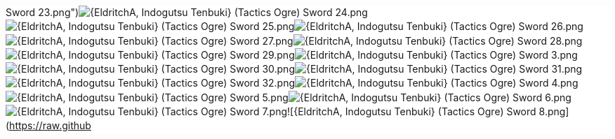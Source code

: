 Sword 23.png")![{EldritchA, Indogutsu Tenbuki} (Tactics Ogre) Sword 24.png](https://raw.githubusercontent.com/Klokinator/FE-Repo/main/Item%20Icons/Swords%20-%20Base/%7BEldritchA,%20Indogutsu%20Tenbuki%7D%20(Tactics%20Ogre)%20Sword%2024.png "{EldritchA, Indogutsu Tenbuki} (Tactics Ogre) Sword 24.png")![{EldritchA, Indogutsu Tenbuki} (Tactics Ogre) Sword 25.png](https://raw.githubusercontent.com/Klokinator/FE-Repo/main/Item%20Icons/Swords%20-%20Base/%7BEldritchA,%20Indogutsu%20Tenbuki%7D%20(Tactics%20Ogre)%20Sword%2025.png "{EldritchA, Indogutsu Tenbuki} (Tactics Ogre) Sword 25.png")![{EldritchA, Indogutsu Tenbuki} (Tactics Ogre) Sword 26.png](https://raw.githubusercontent.com/Klokinator/FE-Repo/main/Item%20Icons/Swords%20-%20Base/%7BEldritchA,%20Indogutsu%20Tenbuki%7D%20(Tactics%20Ogre)%20Sword%2026.png "{EldritchA, Indogutsu Tenbuki} (Tactics Ogre) Sword 26.png")![{EldritchA, Indogutsu Tenbuki} (Tactics Ogre) Sword 27.png](https://raw.githubusercontent.com/Klokinator/FE-Repo/main/Item%20Icons/Swords%20-%20Base/%7BEldritchA,%20Indogutsu%20Tenbuki%7D%20(Tactics%20Ogre)%20Sword%2027.png "{EldritchA, Indogutsu Tenbuki} (Tactics Ogre) Sword 27.png")![{EldritchA, Indogutsu Tenbuki} (Tactics Ogre) Sword 28.png](https://raw.githubusercontent.com/Klokinator/FE-Repo/main/Item%20Icons/Swords%20-%20Base/%7BEldritchA,%20Indogutsu%20Tenbuki%7D%20(Tactics%20Ogre)%20Sword%2028.png "{EldritchA, Indogutsu Tenbuki} (Tactics Ogre) Sword 28.png")![{EldritchA, Indogutsu Tenbuki} (Tactics Ogre) Sword 29.png](https://raw.githubusercontent.com/Klokinator/FE-Repo/main/Item%20Icons/Swords%20-%20Base/%7BEldritchA,%20Indogutsu%20Tenbuki%7D%20(Tactics%20Ogre)%20Sword%2029.png "{EldritchA, Indogutsu Tenbuki} (Tactics Ogre) Sword 29.png")![{EldritchA, Indogutsu Tenbuki} (Tactics Ogre) Sword 3.png](https://raw.githubusercontent.com/Klokinator/FE-Repo/main/Item%20Icons/Swords%20-%20Base/%7BEldritchA,%20Indogutsu%20Tenbuki%7D%20(Tactics%20Ogre)%20Sword%203.png "{EldritchA, Indogutsu Tenbuki} (Tactics Ogre) Sword 3.png")![{EldritchA, Indogutsu Tenbuki} (Tactics Ogre) Sword 30.png](https://raw.githubusercontent.com/Klokinator/FE-Repo/main/Item%20Icons/Swords%20-%20Base/%7BEldritchA,%20Indogutsu%20Tenbuki%7D%20(Tactics%20Ogre)%20Sword%2030.png "{EldritchA, Indogutsu Tenbuki} (Tactics Ogre) Sword 30.png")![{EldritchA, Indogutsu Tenbuki} (Tactics Ogre) Sword 31.png](https://raw.githubusercontent.com/Klokinator/FE-Repo/main/Item%20Icons/Swords%20-%20Base/%7BEldritchA,%20Indogutsu%20Tenbuki%7D%20(Tactics%20Ogre)%20Sword%2031.png "{EldritchA, Indogutsu Tenbuki} (Tactics Ogre) Sword 31.png")![{EldritchA, Indogutsu Tenbuki} (Tactics Ogre) Sword 32.png](https://raw.githubusercontent.com/Klokinator/FE-Repo/main/Item%20Icons/Swords%20-%20Base/%7BEldritchA,%20Indogutsu%20Tenbuki%7D%20(Tactics%20Ogre)%20Sword%2032.png "{EldritchA, Indogutsu Tenbuki} (Tactics Ogre) Sword 32.png")![{EldritchA, Indogutsu Tenbuki} (Tactics Ogre) Sword 4.png](https://raw.githubusercontent.com/Klokinator/FE-Repo/main/Item%20Icons/Swords%20-%20Base/%7BEldritchA,%20Indogutsu%20Tenbuki%7D%20(Tactics%20Ogre)%20Sword%204.png "{EldritchA, Indogutsu Tenbuki} (Tactics Ogre) Sword 4.png")![{EldritchA, Indogutsu Tenbuki} (Tactics Ogre) Sword 5.png](https://raw.githubusercontent.com/Klokinator/FE-Repo/main/Item%20Icons/Swords%20-%20Base/%7BEldritchA,%20Indogutsu%20Tenbuki%7D%20(Tactics%20Ogre)%20Sword%205.png "{EldritchA, Indogutsu Tenbuki} (Tactics Ogre) Sword 5.png")![{EldritchA, Indogutsu Tenbuki} (Tactics Ogre) Sword 6.png](https://raw.githubusercontent.com/Klokinator/FE-Repo/main/Item%20Icons/Swords%20-%20Base/%7BEldritchA,%20Indogutsu%20Tenbuki%7D%20(Tactics%20Ogre)%20Sword%206.png "{EldritchA, Indogutsu Tenbuki} (Tactics Ogre) Sword 6.png")![{EldritchA, Indogutsu Tenbuki} (Tactics Ogre) Sword 7.png](https://raw.githubusercontent.com/Klokinator/FE-Repo/main/Item%20Icons/Swords%20-%20Base/%7BEldritchA,%20Indogutsu%20Tenbuki%7D%20(Tactics%20Ogre)%20Sword%207.png "{EldritchA, Indogutsu Tenbuki} (Tactics Ogre) Sword 7.png")![{EldritchA, Indogutsu Tenbuki} (Tactics Ogre) Sword 8.png](https://raw.github